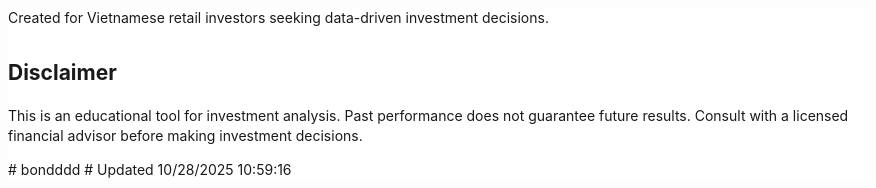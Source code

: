 Created for Vietnamese retail investors seeking data-driven investment decisions.

## Disclaimer

This is an educational tool for investment analysis. Past performance does not guarantee future results. Consult with a licensed financial advisor before making investment decisions.

#   b o n d d d d 
 
 #   U p d a t e d   1 0 / 2 8 / 2 0 2 5   1 0 : 5 9 : 1 6 
 
 